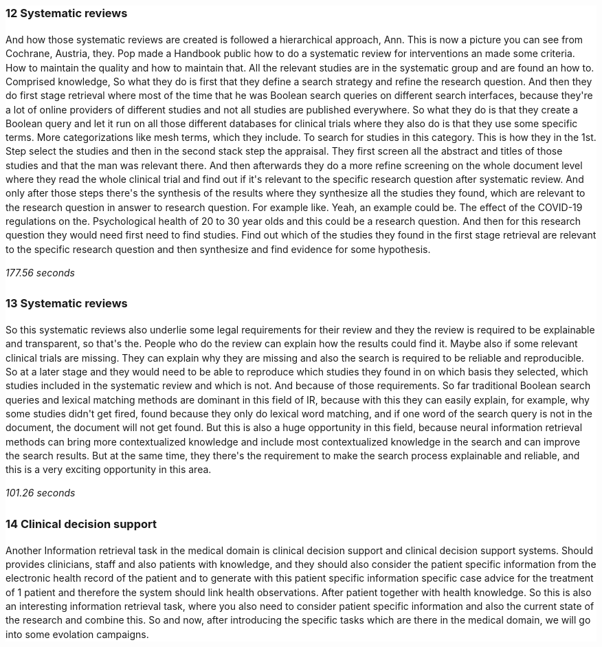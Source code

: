 ### **12** Systematic reviews 
And how those systematic reviews are created is followed a hierarchical approach, Ann. This is now a picture you can see from Cochrane, Austria, they. Pop made a Handbook public how to do a systematic review for interventions an made some criteria. How to maintain the quality and how to maintain that. All the relevant studies are in the systematic group and are found an how to. Comprised knowledge, So what they do is first that they define a search strategy and refine the research question. And then they do first stage retrieval where most of the time that he was Boolean search queries on different search interfaces, because they're a lot of online providers of different studies and not all studies are published everywhere. So what they do is that they create a Boolean query and let it run on all those different databases for clinical trials where they also do is that they use some specific terms. More categorizations like mesh terms, which they include. To search for studies in this category. This is how they in the 1st. Step select the studies and then in the second stack step the appraisal. They first screen all the abstract and titles of those studies and that the man was relevant there. And then afterwards they do a more refine screening on the whole document level where they read the whole clinical trial and find out if it's relevant to the specific research question after systematic review. And only after those steps there's the synthesis of the results where they synthesize all the studies they found, which are relevant to the research question in answer to research question. For example like. Yeah, an example could be. The effect of the COVID-19 regulations on the. Psychological health of 20 to 30 year olds and this could be a research question. And then for this research question they would need first need to find studies. Find out which of the studies they found in the first stage retrieval are relevant to the specific research question and then synthesize and find evidence for some hypothesis. 

*177.56 seconds*

### **13** Systematic reviews 
So this systematic reviews also underlie some legal requirements for their review and they the review is required to be explainable and transparent, so that's the. People who do the review can explain how the results could find it. Maybe also if some relevant clinical trials are missing. They can explain why they are missing and also the search is required to be reliable and reproducible. So at a later stage and they would need to be able to reproduce which studies they found in on which basis they selected, which studies included in the systematic review and which is not. And because of those requirements. So far traditional Boolean search queries and lexical matching methods are dominant in this field of IR, because with this they can easily explain, for example, why some studies didn't get fired, found because they only do lexical word matching, and if one word of the search query is not in the document, the document will not get found. But this is also a huge opportunity in this field, because neural information retrieval methods can bring more contextualized knowledge and include most contextualized knowledge in the search and can improve the search results. But at the same time, they there's the requirement to make the search process explainable and reliable, and this is a very exciting opportunity in this area. 

*101.26 seconds*

### **14** Clinical decision support 
Another Information retrieval task in the medical domain is clinical decision support and clinical decision support systems. Should provides clinicians, staff and also patients with knowledge, and they should also consider the patient specific information from the electronic health record of the patient and to generate with this patient specific information specific case advice for the treatment of 1 patient and therefore the system should link health observations. After patient together with health knowledge. So this is also an interesting information retrieval task, where you also need to consider patient specific information and also the current state of the research and combine this. So and now, after introducing the specific tasks which are there in the medical domain, we will go into some evolation campaigns. 
